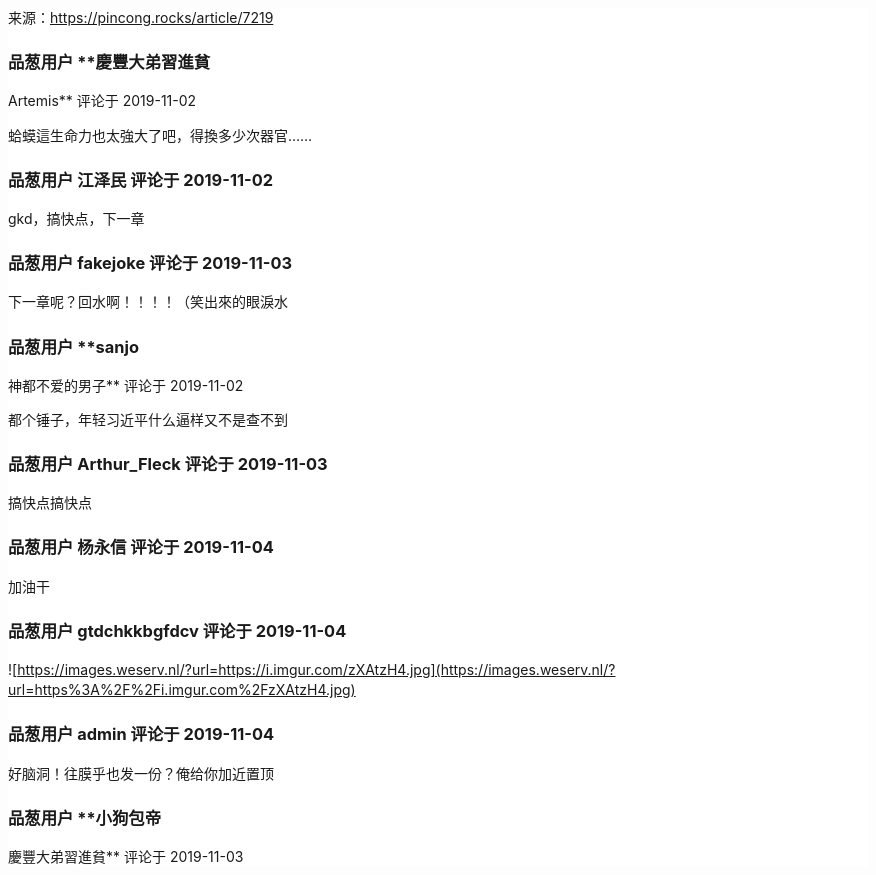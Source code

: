 来源：https://pincong.rocks/article/7219
        


            
### 品葱用户 **慶豐大弟習進貧 
Artemis** 评论于 2019-11-02
        
蛤蟆這生命力也太強大了吧，得換多少次器官……
        


            
### 品葱用户 **江泽民** 评论于 2019-11-02
        
gkd，搞快点，下一章
        


            
### 品葱用户 **fakejoke** 评论于 2019-11-03
        
下一章呢？回水啊！！！！（笑出來的眼淚水
        


            
### 品葱用户 **sanjo 
神都不爱的男子** 评论于 2019-11-02
        
都个锤子，年轻习近平什么逼样又不是查不到
        


            
### 品葱用户 **Arthur_Fleck** 评论于 2019-11-03
        
搞快点搞快点
        


            
### 品葱用户 **杨永信** 评论于 2019-11-04
        
加油干
        


            
### 品葱用户 **gtdchkkbgfdcv** 评论于 2019-11-04
        
![https://images.weserv.nl/?url=https://i.imgur.com/zXAtzH4.jpg](https://images.weserv.nl/?url=https%3A%2F%2Fi.imgur.com%2FzXAtzH4.jpg)
        


            
### 品葱用户 **admin** 评论于 2019-11-04
        
好脑洞！往膜乎也发一份？俺给你加近置顶
        


            
### 品葱用户 **小狗包帝 
慶豐大弟習進貧** 评论于 2019-11-03
        